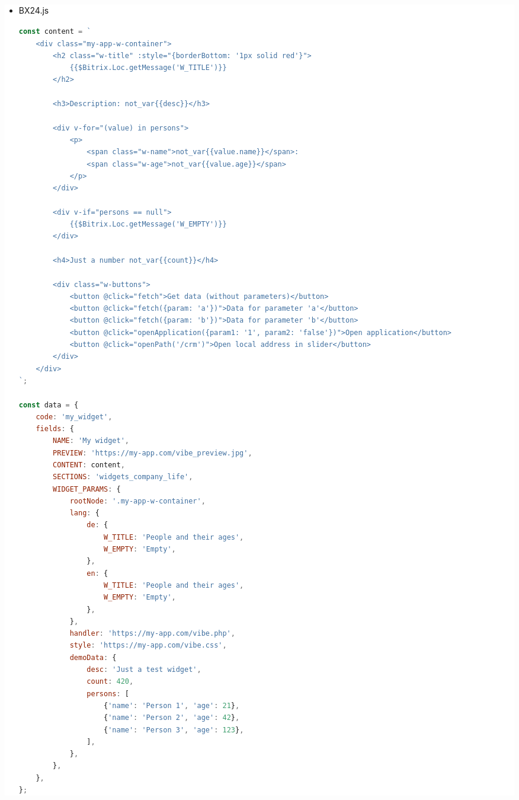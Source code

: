 - BX24.js

    ```js
    const content = `
        <div class="my-app-w-container">
            <h2 class="w-title" :style="{borderBottom: '1px solid red'}">
                {{$Bitrix.Loc.getMessage('W_TITLE')}}
            </h2>
            
            <h3>Description: not_var{{desc}}</h3>
            
            <div v-for="(value) in persons">
                <p>
                    <span class="w-name">not_var{{value.name}}</span>:
                    <span class="w-age">not_var{{value.age}}</span>
                </p>
            </div>
            
            <div v-if="persons == null">
                {{$Bitrix.Loc.getMessage('W_EMPTY')}}
            </div>
            
            <h4>Just a number not_var{{count}}</h4>
            
            <div class="w-buttons">
                <button @click="fetch">Get data (without parameters)</button>
                <button @click="fetch({param: 'a'})">Data for parameter 'a'</button>
                <button @click="fetch({param: 'b'})">Data for parameter 'b'</button>
                <button @click="openApplication({param1: '1', param2: 'false'})">Open application</button>
                <button @click="openPath('/crm')">Open local address in slider</button>
            </div>
        </div>
    `;

    const data = {
        code: 'my_widget',
        fields: {
            NAME: 'My widget',
            PREVIEW: 'https://my-app.com/vibe_preview.jpg',
            CONTENT: content,
            SECTIONS: 'widgets_company_life',
            WIDGET_PARAMS: {
                rootNode: '.my-app-w-container',
                lang: {
                    de: {
                        W_TITLE: 'People and their ages',
                        W_EMPTY: 'Empty',
                    },
                    en: {
                        W_TITLE: 'People and their ages',
                        W_EMPTY: 'Empty',
                    },
                },
                handler: 'https://my-app.com/vibe.php',
                style: 'https://my-app.com/vibe.css',
                demoData: {
                    desc: 'Just a test widget',
                    count: 420,
                    persons: [
                        {'name': 'Person 1', 'age': 21},
                        {'name': 'Person 2', 'age': 42},
                        {'name': 'Person 3', 'age': 123},
                    ],
                },
            },
        },
    };
